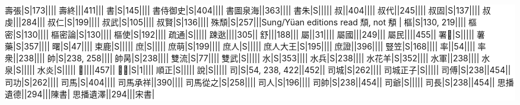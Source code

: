壽張|S|173||||
壽終|||411|||
書|S|145||||
書侍御史|S|404||||
書圖泉海||363||||
書朱|S|||||
叔||404||||
叔代||245||||
叔固|S|137||||
叔虔|||284|||
叔仁|S|199||||
叔武|S|105||||
叔賢|S|136||||
殊頹|S|257|||Sung/Yüan editions read 頹, not 頺 |
樞|S|130, 219||||
樞密|S|130||||
樞密論|S|130||||
樞使|S|192||||
疏通|S|||||
踈逖||||305||
舒|||188|||
屬||31||||
屬國|||249|||
屬民||||455||
署􇼷|S|||||
薯藥|S|357||||
曙|S|47||||
束鹿|S|||||
庶|S|||||
庶萌|S|199||||
庶人|S|||||
庶人大王|S|195||||
庶證||396||||
豎笠|S|168||||
率||54||||
率衆||238||||
帥|S|238, 258||||
帥昺|S|238||||
雙流|S|77||||
雙武|S|||||
水|S|353||||
水兵|S|238||||
水花羊|S|352||||
水軍||238||||
水泉|S|||||
水炎|S|||||
𩑎||||457||
順化|S|1||||
順正|S|||||
說|S|||||
司|S|54, 238, 422||452||
司城|S|262||||
司城正子|S|||||
司傅|S|238||454||
司功|S|262||||
司馬|S|404||||
司馬承祥||390||||
司馬從之|S|258||||
司人|S|196||||
司帥|S|238||454||
司爺|S|||||
司長|S|238||454||
思播遺德||294|||陳書|
思播遺澤||294|||宋書|